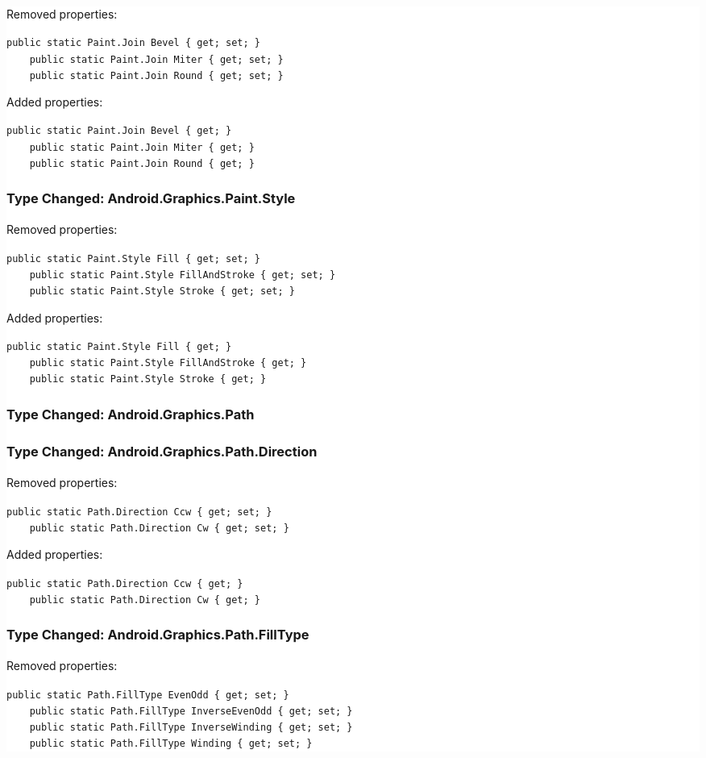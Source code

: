 Removed properties:

```
public static Paint.Join Bevel { get; set; }
	public static Paint.Join Miter { get; set; }
	public static Paint.Join Round { get; set; }
```

Added properties:

```
public static Paint.Join Bevel { get; }
	public static Paint.Join Miter { get; }
	public static Paint.Join Round { get; }
```

### Type Changed: Android.Graphics.Paint.Style

Removed properties:

```
public static Paint.Style Fill { get; set; }
	public static Paint.Style FillAndStroke { get; set; }
	public static Paint.Style Stroke { get; set; }
```

Added properties:

```
public static Paint.Style Fill { get; }
	public static Paint.Style FillAndStroke { get; }
	public static Paint.Style Stroke { get; }
```

### Type Changed: Android.Graphics.Path

### Type Changed: Android.Graphics.Path.Direction

Removed properties:

```
public static Path.Direction Ccw { get; set; }
	public static Path.Direction Cw { get; set; }
```

Added properties:

```
public static Path.Direction Ccw { get; }
	public static Path.Direction Cw { get; }
```

### Type Changed: Android.Graphics.Path.FillType

Removed properties:

```
public static Path.FillType EvenOdd { get; set; }
	public static Path.FillType InverseEvenOdd { get; set; }
	public static Path.FillType InverseWinding { get; set; }
	public static Path.FillType Winding { get; set; }
```

